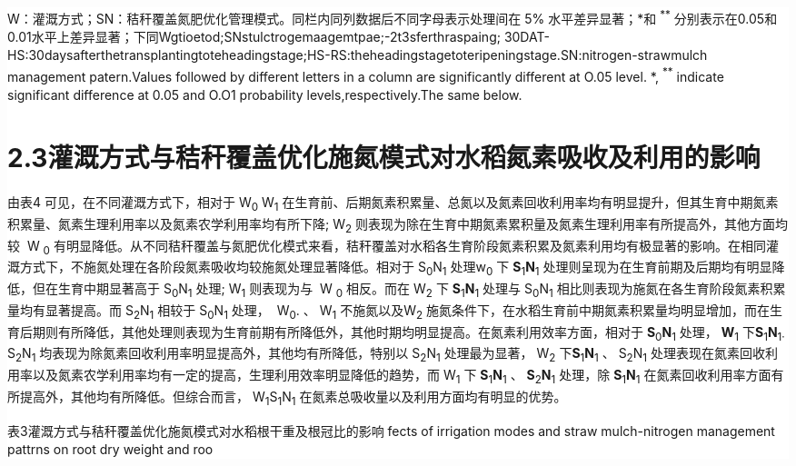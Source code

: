 W：灌溉方式；SN：秸秆覆盖氮肥优化管理模式。同栏内同列数据后不同字母表示处理间在 $5 \%$ 水平差异显著；\*和 $^ { * * }$ 分别表示在0.05和 0.01水平上差异显著；下同Wgtioetod;SNstulctrogemaagemtpae;-2t3sferthraspaing; 30DAT-HS:30daysafterthetransplantingtoteheadingstage;HS-RS:theheadingstagetoteripeningstage.SN:nitrogen-strawmulch management patern.Values followed by different letters in a column are significantly different at O.05 level. \*, $^ { * * }$ indicate significant difference at 0.05 and O.O1 probability levels,respectively.The same below.

# 2.3灌溉方式与秸秆覆盖优化施氮模式对水稻氮素吸收及利用的影响

由表4 可见，在不同灌溉方式下，相对于 $\mathsf { W } _ { 0 }$ $\mathsf { W } _ { 1 }$ 在生育前、后期氮素积累量、总氮以及氮素回收利用率均有明显提升，但其生育中期氮素积累量、氮素生理利用率以及氮素农学利用率均有所下降;$\mathrm { ~ W } _ { 2 }$ 则表现为除在生育中期氮素累积量及氮素生理利用率有所提高外，其他方面均较 $\mathrm { ~ W ~ } _ { 0 }$ 有明显降低。从不同秸秆覆盖与氮肥优化模式来看，秸秆覆盖对水稻各生育阶段氮素积累及氮素利用均有极显著的影响。在相同灌溉方式下，不施氮处理在各阶段氮素吸收均较施氮处理显著降低。相对于 $\mathrm { S } _ { 0 } \mathrm { N } _ { 1 }$ 处理$\mathrm { w } _ { 0 }$ 下 $\mathbf { S } _ { 1 } \mathbf { N } _ { 1 }$ 处理则呈现为在生育前期及后期均有明显降低，但在生育中期显著高于 $\mathrm { S } _ { 0 } \mathrm { N } _ { 1 }$ 处理; $\mathsf { W } _ { 1 }$ 则表现为与 $\mathrm { ~ W ~ } _ { 0 }$ 相反。而在 $\mathsf { W } _ { 2 }$ 下 $\mathbf { S } _ { 1 } \mathbf { N } _ { 1 }$ 处理与 $\mathrm { S } _ { 0 } \mathrm { N } _ { 1 }$ 相比则表现为施氮在各生育阶段氮素积累量均有显著提高。而 $\mathrm { S } _ { 2 } \mathrm { N } _ { 1 }$ 相较于 $\mathrm { S } _ { 0 } \mathrm { N } _ { 1 }$ 处理， $\mathrm { ~ W } _ { 0 } .$ 、 $\mathsf { W } _ { 1 }$ 不施氮以及$\mathsf { W } _ { 2 }$ 施氮条件下，在水稻生育前中期氮素积累量均明显增加，而在生育后期则有所降低，其他处理则表现为生育前期有所降低外，其他时期均明显提高。在氮素利用效率方面，相对于 $\mathbf { S } _ { 0 } \mathbf { N } _ { 1 }$ 处理， $\mathbf { W } _ { 1 }$ 下$\mathbf { S } _ { 1 } \mathbf { N } _ { 1 \cdot }$ $\mathrm { S } _ { 2 } \mathrm { N } _ { 1 }$ 均表现为除氮素回收利用率明显提高外，其他均有所降低，特别以 $\mathrm { S } _ { 2 } \mathrm { N } _ { 1 }$ 处理最为显著， $\mathsf { W } _ { 2 }$ 下$\mathbf { S } _ { 1 } \mathbf { N } _ { 1 }$ 、 $\mathrm { S } _ { 2 } \mathrm { N } _ { 1 }$ 处理表现在氮素回收利用率以及氮素农学利用率均有一定的提高，生理利用效率明显降低的趋势，而 $\mathsf { W } _ { 1 }$ 下 $\mathbf { S } _ { 1 } \mathbf { N } _ { 1 }$ 、 $\mathbf { S } _ { 2 } \mathbf { N } _ { 1 }$ 处理，除 $\mathbf { S } _ { 1 } \mathbf { N } _ { 1 }$ 在氮素回收利用率方面有所提高外，其他均有所降低。但综合而言， $\mathsf { W } _ { 1 } \mathsf { S } _ { 1 } \mathsf { N } _ { 1 }$ 在氮素总吸收量以及利用方面均有明显的优势。

表3灌溉方式与秸秆覆盖优化施氮模式对水稻根干重及根冠比的影响 fects of irrigation modes and straw mulch-nitrogen management pattrns on root dry weight and roo   
